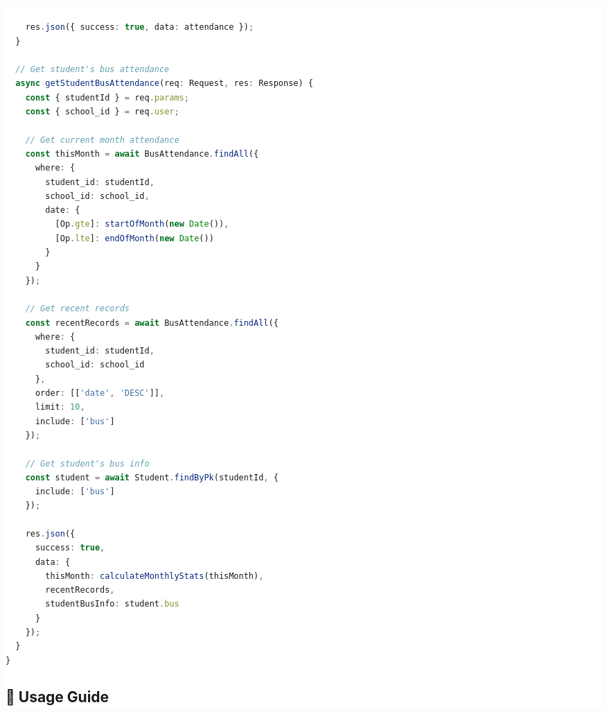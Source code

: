 ```typescript
    
    res.json({ success: true, data: attendance });
  }
  
  // Get student's bus attendance
  async getStudentBusAttendance(req: Request, res: Response) {
    const { studentId } = req.params;
    const { school_id } = req.user;
    
    // Get current month attendance
    const thisMonth = await BusAttendance.findAll({
      where: {
        student_id: studentId,
        school_id: school_id,
        date: {
          [Op.gte]: startOfMonth(new Date()),
          [Op.lte]: endOfMonth(new Date())
        }
      }
    });
    
    // Get recent records
    const recentRecords = await BusAttendance.findAll({
      where: {
        student_id: studentId,
        school_id: school_id
      },
      order: [['date', 'DESC']],
      limit: 10,
      include: ['bus']
    });
    
    // Get student's bus info
    const student = await Student.findByPk(studentId, {
      include: ['bus']
    });
    
    res.json({
      success: true,
      data: {
        thisMonth: calculateMonthlyStats(thisMonth),
        recentRecords,
        studentBusInfo: student.bus
      }
    });
  }
}
```

## 📖 Usage Guide
